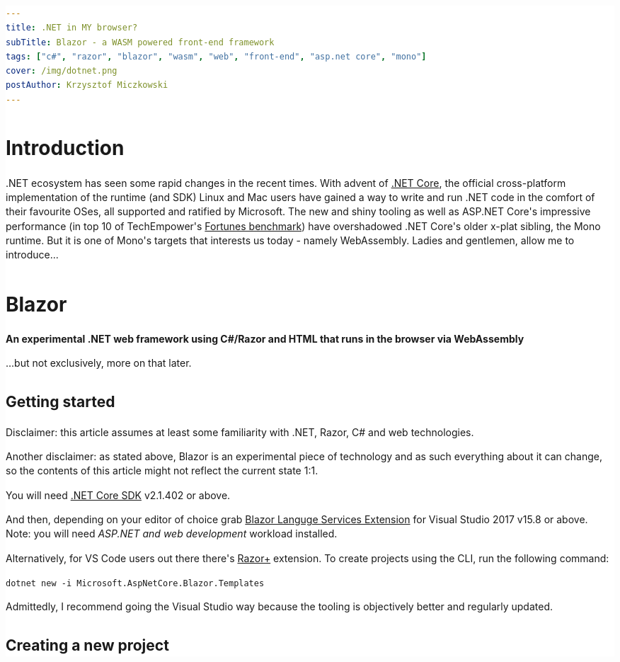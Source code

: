```yaml
---
title: .NET in MY browser?
subTitle: Blazor - a WASM powered front-end framework
tags: ["c#", "razor", "blazor", "wasm", "web", "front-end", "asp.net core", "mono"]
cover: /img/dotnet.png
postAuthor: Krzysztof Miczkowski
---
```


# Introduction

.NET ecosystem has seen some rapid changes in the recent times. With advent of [.NET Core](https://dot.net/core), the official cross-platform implementation of the runtime (and SDK) Linux and Mac users have gained a way to write and run .NET code in the comfort of their favourite OSes, all supported and ratified by Microsoft. The new and shiny tooling as well as ASP.NET Core's impressive performance (in top 10 of TechEmpower's [Fortunes benchmark](https://www.techempower.com/benchmarks/#section=data-r16&hw=ph&test=fortune)) have overshadowed .NET Core's older x-plat sibling, the Mono runtime. But it is one of Mono's targets that interests us today - namely WebAssembly. Ladies and gentlemen, allow me to introduce...

# Blazor
**An experimental .NET web framework using C#/Razor and HTML that runs in the browser via WebAssembly**

...but not exclusively, more on that later.

## Getting started

Disclaimer: this article assumes at least some familiarity with .NET, Razor, C# and web technologies.

Another disclaimer: as stated above, Blazor is an experimental piece of technology and as such everything about it can change, so the contents of this article might not reflect the current state 1:1.

You will need [.NET Core SDK](https://dot.net/core) v2.1.402 or above.

And then, depending on your editor of choice grab
[Blazor Languge Services Extension](https://go.microsoft.com/fwlink/?linkid=870389) for Visual Studio 2017 v15.8 or above. Note: you will need _ASP.NET and web development_ workload installed.

Alternatively, for VS Code users out there there's [Razor+](https://marketplace.visualstudio.com/items?itemName=austincummings.razor-plus) extension. To create projects using the CLI, run the following command:

`dotnet new -i Microsoft.AspNetCore.Blazor.Templates`

Admittedly, I recommend going the Visual Studio way because the tooling is objectively better and regularly updated.

## Creating a new project
